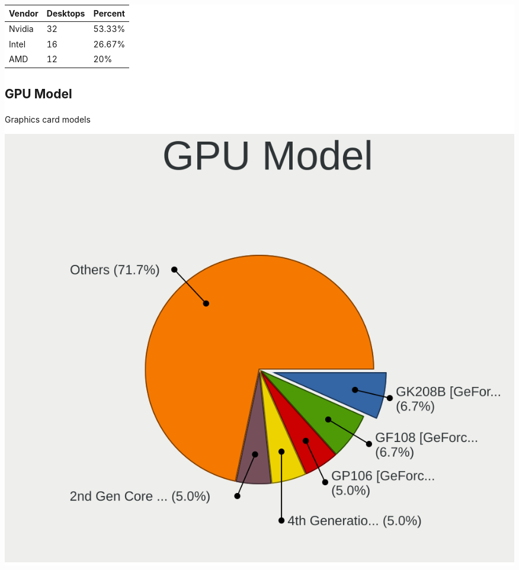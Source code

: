 
| Vendor | Desktops | Percent |
|--------|----------|---------|
| Nvidia | 32       | 53.33%  |
| Intel  | 16       | 26.67%  |
| AMD    | 12       | 20%     |

GPU Model
---------

Graphics card models

![GPU Model](./images/pie_chart/gpu_model.svg)

